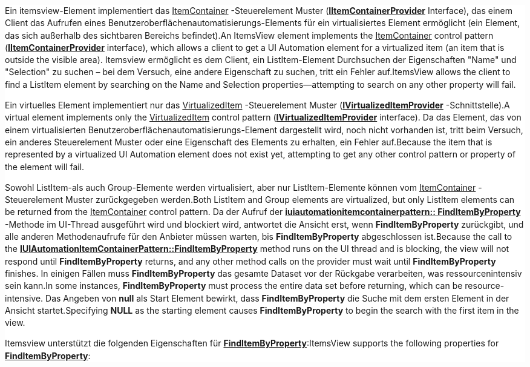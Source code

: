 <span data-ttu-id="6d7d0-178">Ein itemsview-Element implementiert das [ItemContainer](uiauto-implementingitemcontainer.md) -Steuerelement Muster ([**IItemContainerProvider**](/windows/desktop/api/UIAutomationCore/nn-uiautomationcore-iitemcontainerprovider) Interface), das einem Client das Aufrufen eines Benutzeroberflächenautomatisierungs-Elements für ein virtualisiertes Element ermöglicht (ein Element, das sich außerhalb des sichtbaren Bereichs befindet).</span><span class="sxs-lookup"><span data-stu-id="6d7d0-178">An ItemsView element implements the [ItemContainer](uiauto-implementingitemcontainer.md) control pattern ([**IItemContainerProvider**](/windows/desktop/api/UIAutomationCore/nn-uiautomationcore-iitemcontainerprovider) interface), which allows a client to get a UI Automation element for a virtualized item (an item that is outside the visible area).</span></span> <span data-ttu-id="6d7d0-179">Itemsview ermöglicht es dem Client, ein ListItem-Element Durchsuchen der Eigenschaften "Name" und "Selection" zu suchen – bei dem Versuch, eine andere Eigenschaft zu suchen, tritt ein Fehler auf.</span><span class="sxs-lookup"><span data-stu-id="6d7d0-179">ItemsView allows the client to find a ListItem element by searching on the Name and Selection properties—attempting to search on any other property will fail.</span></span>

<span data-ttu-id="6d7d0-180">Ein virtuelles Element implementiert nur das [VirtualizedItem](uiauto-implementingvirtualizeditem.md) -Steuerelement Muster ([**IVirtualizedItemProvider**](/windows/desktop/api/UIAutomationCore/nn-uiautomationcore-ivirtualizeditemprovider) -Schnittstelle).</span><span class="sxs-lookup"><span data-stu-id="6d7d0-180">A virtual element implements only the [VirtualizedItem](uiauto-implementingvirtualizeditem.md) control pattern ([**IVirtualizedItemProvider**](/windows/desktop/api/UIAutomationCore/nn-uiautomationcore-ivirtualizeditemprovider) interface).</span></span> <span data-ttu-id="6d7d0-181">Da das Element, das von einem virtualisierten Benutzeroberflächenautomatisierungs-Element dargestellt wird, noch nicht vorhanden ist, tritt beim Versuch, ein anderes Steuerelement Muster oder eine Eigenschaft des Elements zu erhalten, ein Fehler auf.</span><span class="sxs-lookup"><span data-stu-id="6d7d0-181">Because the item that is represented by a virtualized UI Automation element does not exist yet, attempting to get any other control pattern or property of the element will fail.</span></span>

<span data-ttu-id="6d7d0-182">Sowohl ListItem-als auch Group-Elemente werden virtualisiert, aber nur ListItem-Elemente können vom [ItemContainer](uiauto-implementingitemcontainer.md) -Steuerelement Muster zurückgegeben werden.</span><span class="sxs-lookup"><span data-stu-id="6d7d0-182">Both ListItem and Group elements are virtualized, but only ListItem elements can be returned from the [ItemContainer](uiauto-implementingitemcontainer.md) control pattern.</span></span> <span data-ttu-id="6d7d0-183">Da der Aufruf der [**iuiautomationitemcontainerpattern:: FindItemByProperty**](/windows/desktop/api/UIAutomationClient/nf-uiautomationclient-iuiautomationitemcontainerpattern-finditembyproperty) -Methode im UI-Thread ausgeführt wird und blockiert wird, antwortet die Ansicht erst, wenn **FindItemByProperty** zurückgibt, und alle anderen Methodenaufrufe für den Anbieter müssen warten, bis **FindItemByProperty** abgeschlossen ist.</span><span class="sxs-lookup"><span data-stu-id="6d7d0-183">Because the call to the [**IUIAutomationItemContainerPattern::FindItemByProperty**](/windows/desktop/api/UIAutomationClient/nf-uiautomationclient-iuiautomationitemcontainerpattern-finditembyproperty) method runs on the UI thread and is blocking, the view will not respond until **FindItemByProperty** returns, and any other method calls on the provider must wait until **FindItemByProperty** finishes.</span></span> <span data-ttu-id="6d7d0-184">In einigen Fällen muss **FindItemByProperty** das gesamte Dataset vor der Rückgabe verarbeiten, was ressourcenintensiv sein kann.</span><span class="sxs-lookup"><span data-stu-id="6d7d0-184">In some instances, **FindItemByProperty** must process the entire data set before returning, which can be resource-intensive.</span></span> <span data-ttu-id="6d7d0-185">Das Angeben von **null** als Start Element bewirkt, dass **FindItemByProperty** die Suche mit dem ersten Element in der Ansicht startet.</span><span class="sxs-lookup"><span data-stu-id="6d7d0-185">Specifying **NULL** as the starting element causes **FindItemByProperty** to begin the search with the first item in the view.</span></span>

<span data-ttu-id="6d7d0-186">Itemsview unterstützt die folgenden Eigenschaften für [**FindItemByProperty**](/windows/desktop/api/UIAutomationClient/nf-uiautomationclient-iuiautomationitemcontainerpattern-finditembyproperty):</span><span class="sxs-lookup"><span data-stu-id="6d7d0-186">ItemsView supports the following properties for [**FindItemByProperty**](/windows/desktop/api/UIAutomationClient/nf-uiautomationclient-iuiautomationitemcontainerpattern-finditembyproperty):</span></span>
